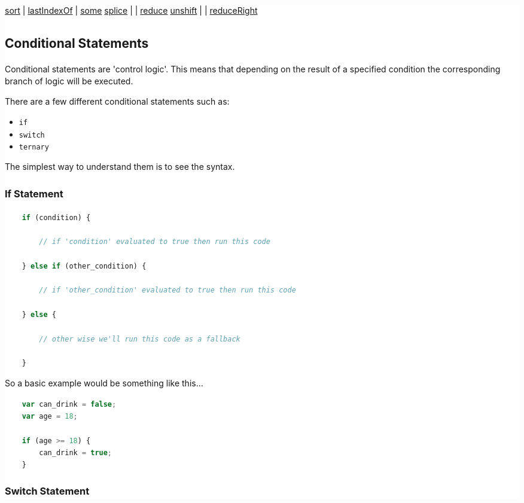 [sort](https://developer.mozilla.org/en-US/docs/JavaScript/Reference/Global_Objects/Array/sort)     | [lastIndexOf](https://developer.mozilla.org/en-US/docs/JavaScript/Reference/Global_Objects/Array/lastIndexOf) | [some](https://developer.mozilla.org/en-US/docs/JavaScript/Reference/Global_Objects/Array/some)
[splice](https://developer.mozilla.org/en-US/docs/JavaScript/Reference/Global_Objects/Array/splice)   |             | [reduce](https://developer.mozilla.org/en-US/docs/JavaScript/Reference/Global_Objects/Array/Reduce)
[unshift](https://developer.mozilla.org/en-US/docs/JavaScript/Reference/Global_Objects/Array/unshift)  |             | [reduceRight](https://developer.mozilla.org/en-US/docs/JavaScript/Reference/Global_Objects/Array/ReduceRight)

## Conditional Statements

Conditional statements are 'control logic'. This means that depending on the result of a specified condition the corresponding branch of logic will be executed.

There are a few different conditional statements such as:

* `if`
* `switch`
* `ternary`

The simplest way to understand them is to see the syntax.

### If Statement

```js
    if (condition) {

        // if 'condition' evaluated to true then run this code
        
    } else if (other_condition) {
        
        // if 'other_condition' evaluated to true then run this code
        
    } else {
        
        // other wise we'll run this code as a fallback
        
    }
```

So a basic example would be something like this…

```js
    var can_drink = false;
    var age = 18;

    if (age >= 18) {
        can_drink = true;
    }
```

### Switch Statement
